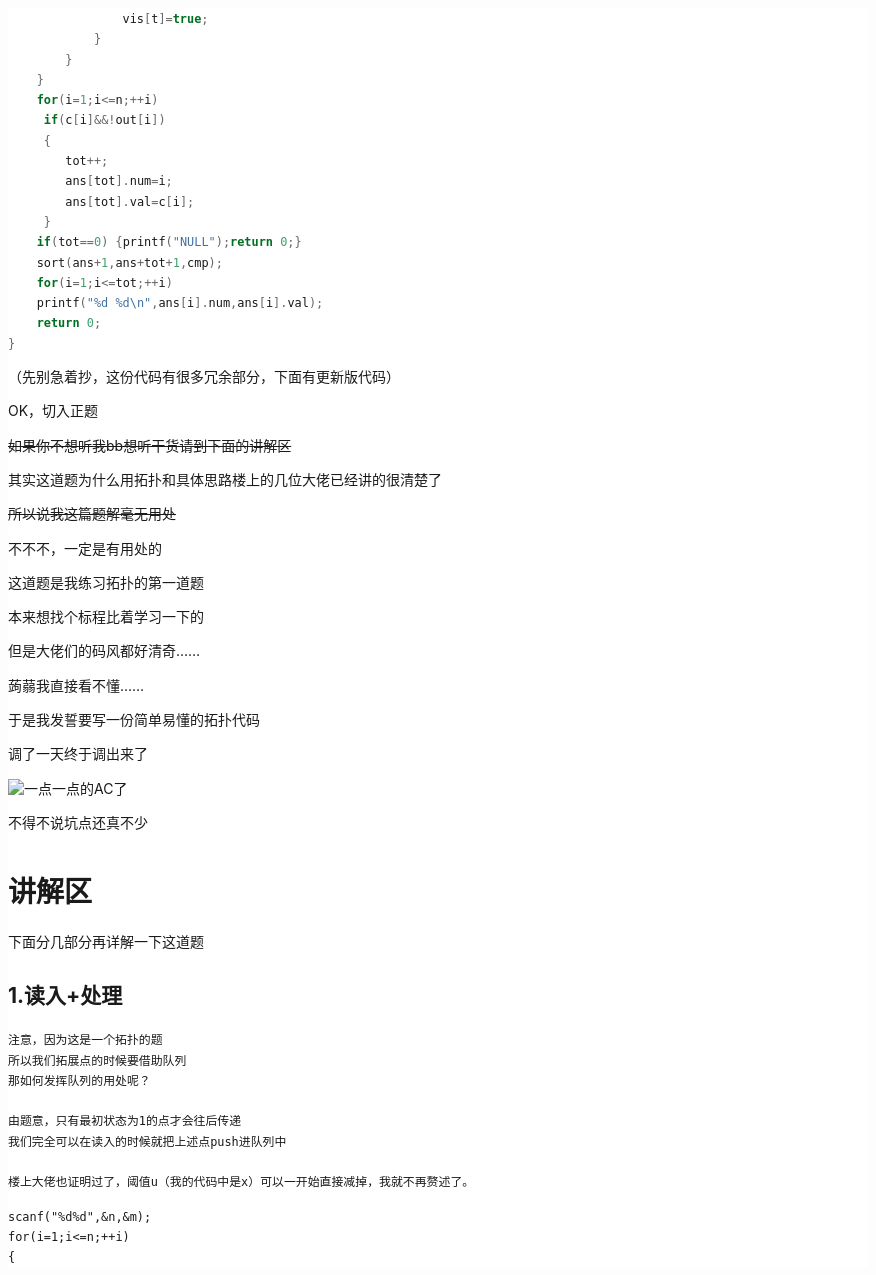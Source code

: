 ```cpp
				vis[t]=true;
			}
		}
	}
	for(i=1;i<=n;++i)
	 if(c[i]&&!out[i])
	 {
	 	tot++;
	 	ans[tot].num=i;
	 	ans[tot].val=c[i];
	 }
	if(tot==0) {printf("NULL");return 0;}
	sort(ans+1,ans+tot+1,cmp);
	for(i=1;i<=tot;++i)
	printf("%d %d\n",ans[i].num,ans[i].val);
	return 0;
}
```
（先别急着抄，这份代码有很多冗余部分，下面有更新版代码）


OK，切入正题

~~如果你不想听我bb想听干货请到下面的讲解区~~

其实这道题为什么用拓扑和具体思路楼上的几位大佬已经讲的很清楚了

~~所以说我这篇题解毫无用处~~

不不不，一定是有用处的

这道题是我练习拓扑的第一道题

本来想找个标程比着学习一下的

但是大佬们的码风都好清奇……

蒟蒻我直接看不懂……

于是我发誓要写一份简单易懂的拓扑代码

调了一天终于调出来了

![一点一点的AC了](https:\/\/cdn.luogu.com.cn\/upload\/pic\/57796.png)


不得不说坑点还真不少


# 讲解区

下面分几部分再详解一下这道题

## 1.读入+处理

```latex
注意，因为这是一个拓扑的题
所以我们拓展点的时候要借助队列
那如何发挥队列的用处呢？

由题意，只有最初状态为1的点才会往后传递
我们完全可以在读入的时候就把上述点push进队列中

楼上大佬也证明过了，阈值u（我的代码中是x）可以一开始直接减掉，我就不再赘述了。
```
```
scanf("%d%d",&n,&m);
for(i=1;i<=n;++i)
{
```